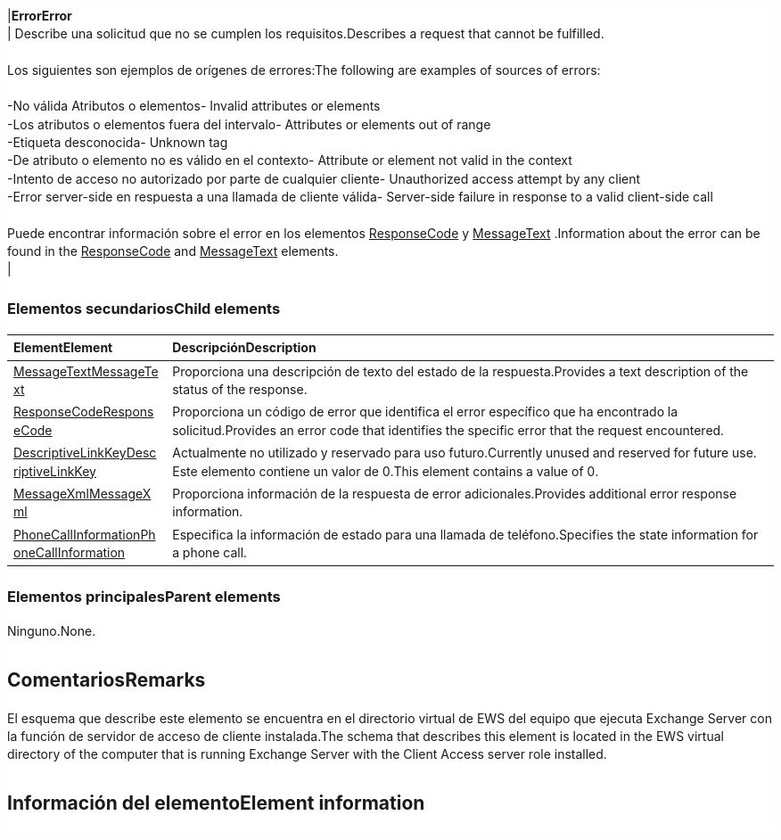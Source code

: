 |<span data-ttu-id="c3b72-132">**Error**</span><span class="sxs-lookup"><span data-stu-id="c3b72-132">**Error**</span></span> <br/> | <span data-ttu-id="c3b72-133">Describe una solicitud que no se cumplen los requisitos.</span><span class="sxs-lookup"><span data-stu-id="c3b72-133">Describes a request that cannot be fulfilled.</span></span> <br/><br/><span data-ttu-id="c3b72-134">Los siguientes son ejemplos de orígenes de errores:</span><span class="sxs-lookup"><span data-stu-id="c3b72-134">The following are examples of sources of errors:</span></span>  <br/><br/><span data-ttu-id="c3b72-135">-No válida Atributos o elementos</span><span class="sxs-lookup"><span data-stu-id="c3b72-135">-  Invalid attributes or elements</span></span>  <br/><span data-ttu-id="c3b72-136">-Los atributos o elementos fuera del intervalo</span><span class="sxs-lookup"><span data-stu-id="c3b72-136">-  Attributes or elements out of range</span></span>  <br/><span data-ttu-id="c3b72-137">-Etiqueta desconocida</span><span class="sxs-lookup"><span data-stu-id="c3b72-137">-  Unknown tag</span></span>  <br/><span data-ttu-id="c3b72-138">-De atributo o elemento no es válido en el contexto</span><span class="sxs-lookup"><span data-stu-id="c3b72-138">-  Attribute or element not valid in the context</span></span>  <br/><span data-ttu-id="c3b72-139">-Intento de acceso no autorizado por parte de cualquier cliente</span><span class="sxs-lookup"><span data-stu-id="c3b72-139">-  Unauthorized access attempt by any client</span></span>  <br/><span data-ttu-id="c3b72-140">-Error server-side en respuesta a una llamada de cliente válida</span><span class="sxs-lookup"><span data-stu-id="c3b72-140">-  Server-side failure in response to a valid client-side call</span></span>  <br/><br/>  <span data-ttu-id="c3b72-141">Puede encontrar información sobre el error en los elementos [ResponseCode](responsecode.md) y [MessageText](messagetext.md) .</span><span class="sxs-lookup"><span data-stu-id="c3b72-141">Information about the error can be found in the [ResponseCode](responsecode.md) and [MessageText](messagetext.md) elements.</span></span>  <br/> |
   
### <a name="child-elements"></a><span data-ttu-id="c3b72-142">Elementos secundarios</span><span class="sxs-lookup"><span data-stu-id="c3b72-142">Child elements</span></span>

|<span data-ttu-id="c3b72-143">**Element**</span><span class="sxs-lookup"><span data-stu-id="c3b72-143">**Element**</span></span>|<span data-ttu-id="c3b72-144">**Descripción**</span><span class="sxs-lookup"><span data-stu-id="c3b72-144">**Description**</span></span>|
|:-----|:-----|
|[<span data-ttu-id="c3b72-145">MessageText</span><span class="sxs-lookup"><span data-stu-id="c3b72-145">MessageText</span></span>](messagetext.md) <br/> |<span data-ttu-id="c3b72-146">Proporciona una descripción de texto del estado de la respuesta.</span><span class="sxs-lookup"><span data-stu-id="c3b72-146">Provides a text description of the status of the response.</span></span>  <br/> |
|[<span data-ttu-id="c3b72-147">ResponseCode</span><span class="sxs-lookup"><span data-stu-id="c3b72-147">ResponseCode</span></span>](responsecode.md) <br/> |<span data-ttu-id="c3b72-148">Proporciona un código de error que identifica el error específico que ha encontrado la solicitud.</span><span class="sxs-lookup"><span data-stu-id="c3b72-148">Provides an error code that identifies the specific error that the request encountered.</span></span>  <br/> |
|[<span data-ttu-id="c3b72-149">DescriptiveLinkKey</span><span class="sxs-lookup"><span data-stu-id="c3b72-149">DescriptiveLinkKey</span></span>](descriptivelinkkey.md) <br/> |<span data-ttu-id="c3b72-150">Actualmente no utilizado y reservado para uso futuro.</span><span class="sxs-lookup"><span data-stu-id="c3b72-150">Currently unused and reserved for future use.</span></span> <span data-ttu-id="c3b72-151">Este elemento contiene un valor de 0.</span><span class="sxs-lookup"><span data-stu-id="c3b72-151">This element contains a value of 0.</span></span>  <br/> |
|[<span data-ttu-id="c3b72-152">MessageXml</span><span class="sxs-lookup"><span data-stu-id="c3b72-152">MessageXml</span></span>](messagexml.md) <br/> |<span data-ttu-id="c3b72-153">Proporciona información de la respuesta de error adicionales.</span><span class="sxs-lookup"><span data-stu-id="c3b72-153">Provides additional error response information.</span></span>  <br/> |
|[<span data-ttu-id="c3b72-154">PhoneCallInformation</span><span class="sxs-lookup"><span data-stu-id="c3b72-154">PhoneCallInformation</span></span>](phonecallinformation.md) <br/> |<span data-ttu-id="c3b72-155">Especifica la información de estado para una llamada de teléfono.</span><span class="sxs-lookup"><span data-stu-id="c3b72-155">Specifies the state information for a phone call.</span></span>  <br/> |
   
### <a name="parent-elements"></a><span data-ttu-id="c3b72-156">Elementos principales</span><span class="sxs-lookup"><span data-stu-id="c3b72-156">Parent elements</span></span>

<span data-ttu-id="c3b72-157">Ninguno.</span><span class="sxs-lookup"><span data-stu-id="c3b72-157">None.</span></span>
  
## <a name="remarks"></a><span data-ttu-id="c3b72-158">Comentarios</span><span class="sxs-lookup"><span data-stu-id="c3b72-158">Remarks</span></span>

<span data-ttu-id="c3b72-159">El esquema que describe este elemento se encuentra en el directorio virtual de EWS del equipo que ejecuta Exchange Server con la función de servidor de acceso de cliente instalada.</span><span class="sxs-lookup"><span data-stu-id="c3b72-159">The schema that describes this element is located in the EWS virtual directory of the computer that is running Exchange Server with the Client Access server role installed.</span></span>
  
## <a name="element-information"></a><span data-ttu-id="c3b72-160">Información del elemento</span><span class="sxs-lookup"><span data-stu-id="c3b72-160">Element information</span></span>

|||
|:-----|:-----|